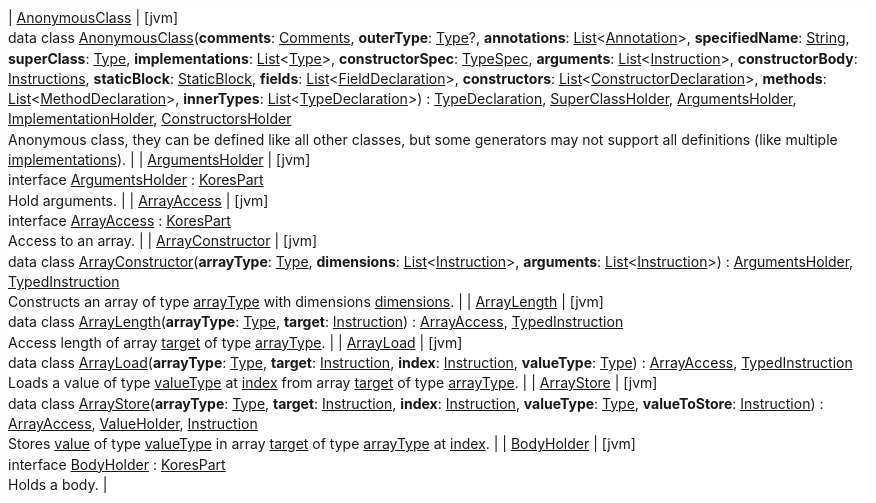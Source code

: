 | [AnonymousClass](-anonymous-class/index.md) | [jvm]<br>data class [AnonymousClass](-anonymous-class/index.md)(**comments**: [Comments](../com.github.jonathanxd.kores.base.comment/-comments/index.md), **outerType**: [Type](https://docs.oracle.com/javase/8/docs/api/java/lang/reflect/Type.html)?, **annotations**: [List](https://kotlinlang.org/api/latest/jvm/stdlib/kotlin.collections/-list/index.html)<[Annotation](-annotation/index.md)>, **specifiedName**: [String](https://kotlinlang.org/api/latest/jvm/stdlib/kotlin/-string/index.html), **superClass**: [Type](https://docs.oracle.com/javase/8/docs/api/java/lang/reflect/Type.html), **implementations**: [List](https://kotlinlang.org/api/latest/jvm/stdlib/kotlin.collections/-list/index.html)<[Type](https://docs.oracle.com/javase/8/docs/api/java/lang/reflect/Type.html)>, **constructorSpec**: [TypeSpec](-type-spec/index.md), **arguments**: [List](https://kotlinlang.org/api/latest/jvm/stdlib/kotlin.collections/-list/index.html)<[Instruction](../com.github.jonathanxd.kores/-instruction/index.md)>, **constructorBody**: [Instructions](../com.github.jonathanxd.kores/-instructions/index.md), **staticBlock**: [StaticBlock](-static-block/index.md), **fields**: [List](https://kotlinlang.org/api/latest/jvm/stdlib/kotlin.collections/-list/index.html)<[FieldDeclaration](-field-declaration/index.md)>, **constructors**: [List](https://kotlinlang.org/api/latest/jvm/stdlib/kotlin.collections/-list/index.html)<[ConstructorDeclaration](-constructor-declaration/index.md)>, **methods**: [List](https://kotlinlang.org/api/latest/jvm/stdlib/kotlin.collections/-list/index.html)<[MethodDeclaration](-method-declaration/index.md)>, **innerTypes**: [List](https://kotlinlang.org/api/latest/jvm/stdlib/kotlin.collections/-list/index.html)<[TypeDeclaration](-type-declaration/index.md)>) : [TypeDeclaration](-type-declaration/index.md), [SuperClassHolder](-super-class-holder/index.md), [ArgumentsHolder](-arguments-holder/index.md), [ImplementationHolder](-implementation-holder/index.md), [ConstructorsHolder](-constructors-holder/index.md)<br>Anonymous class, they can be defined like all other classes, but some generators may not support all definitions (like multiple [implementations](-anonymous-class/implementations.md)). |
| [ArgumentsHolder](-arguments-holder/index.md) | [jvm]<br>interface [ArgumentsHolder](-arguments-holder/index.md) : [KoresPart](../com.github.jonathanxd.kores/-kores-part/index.md)<br>Hold arguments. |
| [ArrayAccess](-array-access/index.md) | [jvm]<br>interface [ArrayAccess](-array-access/index.md) : [KoresPart](../com.github.jonathanxd.kores/-kores-part/index.md)<br>Access to an array. |
| [ArrayConstructor](-array-constructor/index.md) | [jvm]<br>data class [ArrayConstructor](-array-constructor/index.md)(**arrayType**: [Type](https://docs.oracle.com/javase/8/docs/api/java/lang/reflect/Type.html), **dimensions**: [List](https://kotlinlang.org/api/latest/jvm/stdlib/kotlin.collections/-list/index.html)<[Instruction](../com.github.jonathanxd.kores/-instruction/index.md)>, **arguments**: [List](https://kotlinlang.org/api/latest/jvm/stdlib/kotlin.collections/-list/index.html)<[Instruction](../com.github.jonathanxd.kores/-instruction/index.md)>) : [ArgumentsHolder](-arguments-holder/index.md), [TypedInstruction](-typed-instruction/index.md)<br>Constructs an array of type [arrayType](-array-constructor/array-type.md) with dimensions [dimensions](-array-constructor/dimensions.md). |
| [ArrayLength](-array-length/index.md) | [jvm]<br>data class [ArrayLength](-array-length/index.md)(**arrayType**: [Type](https://docs.oracle.com/javase/8/docs/api/java/lang/reflect/Type.html), **target**: [Instruction](../com.github.jonathanxd.kores/-instruction/index.md)) : [ArrayAccess](-array-access/index.md), [TypedInstruction](-typed-instruction/index.md)<br>Access length of array [target](-array-length/target.md) of type [arrayType](-array-length/array-type.md). |
| [ArrayLoad](-array-load/index.md) | [jvm]<br>data class [ArrayLoad](-array-load/index.md)(**arrayType**: [Type](https://docs.oracle.com/javase/8/docs/api/java/lang/reflect/Type.html), **target**: [Instruction](../com.github.jonathanxd.kores/-instruction/index.md), **index**: [Instruction](../com.github.jonathanxd.kores/-instruction/index.md), **valueType**: [Type](https://docs.oracle.com/javase/8/docs/api/java/lang/reflect/Type.html)) : [ArrayAccess](-array-access/index.md), [TypedInstruction](-typed-instruction/index.md)<br>Loads a value of type [valueType](-array-load/value-type.md) at [index](-array-load/--index--.md) from array [target](-array-load/target.md) of type [arrayType](-array-load/array-type.md). |
| [ArrayStore](-array-store/index.md) | [jvm]<br>data class [ArrayStore](-array-store/index.md)(**arrayType**: [Type](https://docs.oracle.com/javase/8/docs/api/java/lang/reflect/Type.html), **target**: [Instruction](../com.github.jonathanxd.kores/-instruction/index.md), **index**: [Instruction](../com.github.jonathanxd.kores/-instruction/index.md), **valueType**: [Type](https://docs.oracle.com/javase/8/docs/api/java/lang/reflect/Type.html), **valueToStore**: [Instruction](../com.github.jonathanxd.kores/-instruction/index.md)) : [ArrayAccess](-array-access/index.md), [ValueHolder](-value-holder/index.md), [Instruction](../com.github.jonathanxd.kores/-instruction/index.md)<br>Stores [value](-array-store/value-to-store.md) of type [valueType](-array-store/value-type.md) in array [target](-array-store/target.md) of type [arrayType](-array-store/array-type.md) at [index](-array-store/--index--.md). |
| [BodyHolder](-body-holder/index.md) | [jvm]<br>interface [BodyHolder](-body-holder/index.md) : [KoresPart](../com.github.jonathanxd.kores/-kores-part/index.md)<br>Holds a body. |